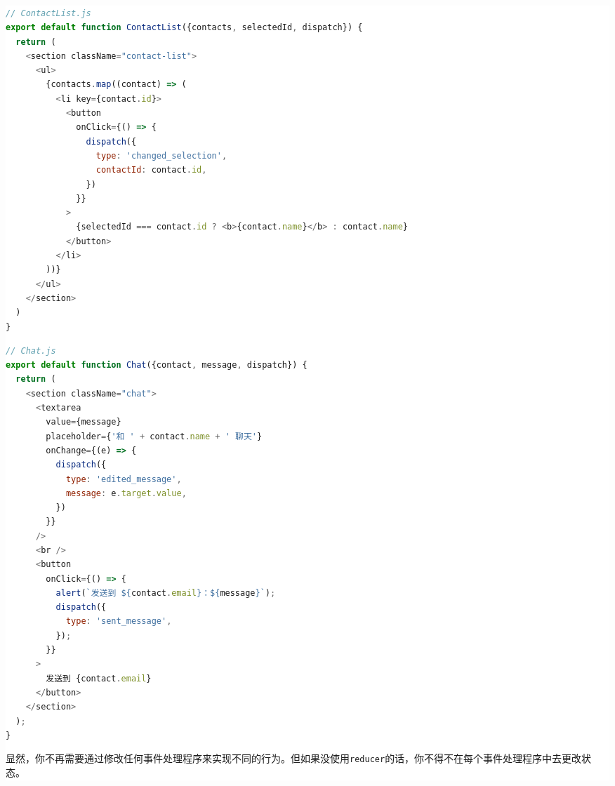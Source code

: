 ```js
// ContactList.js
export default function ContactList({contacts, selectedId, dispatch}) {
  return (
    <section className="contact-list">
      <ul>
        {contacts.map((contact) => (
          <li key={contact.id}>
            <button
              onClick={() => {
                dispatch({
                  type: 'changed_selection',
                  contactId: contact.id,
                })
              }}
            >
              {selectedId === contact.id ? <b>{contact.name}</b> : contact.name}
            </button>
          </li>
        ))}
      </ul>
    </section>
  )
}
```
```js
// Chat.js
export default function Chat({contact, message, dispatch}) {
  return (
    <section className="chat">
      <textarea
        value={message}
        placeholder={'和 ' + contact.name + ' 聊天'}
        onChange={(e) => {
          dispatch({
            type: 'edited_message',
            message: e.target.value,
          })
        }}
      />
      <br />
      <button
        onClick={() => {
          alert(`发送到 ${contact.email}：${message}`);
          dispatch({
            type: 'sent_message',
          });
        }}
      >
        发送到 {contact.email}
      </button>
    </section>
  );
}
```
显然，你不再需要通过修改任何事件处理程序来实现不同的行为。但如果没使用`reducer`的话，你不得不在每个事件处理程序中去更改状态。
